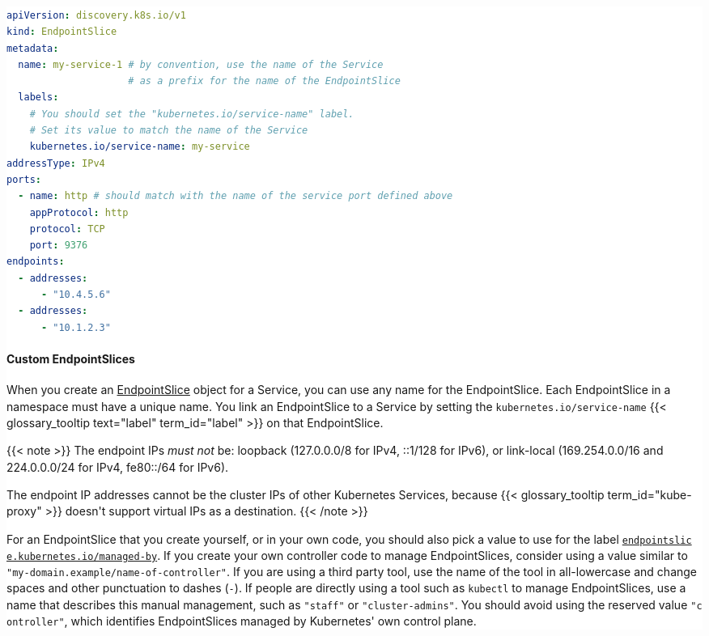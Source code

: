 ```yaml
apiVersion: discovery.k8s.io/v1
kind: EndpointSlice
metadata:
  name: my-service-1 # by convention, use the name of the Service
                     # as a prefix for the name of the EndpointSlice
  labels:
    # You should set the "kubernetes.io/service-name" label.
    # Set its value to match the name of the Service
    kubernetes.io/service-name: my-service
addressType: IPv4
ports:
  - name: http # should match with the name of the service port defined above
    appProtocol: http
    protocol: TCP
    port: 9376
endpoints:
  - addresses:
      - "10.4.5.6"
  - addresses:
      - "10.1.2.3"
```

#### Custom EndpointSlices

When you create an [EndpointSlice](#endpointslices) object for a Service, you can
use any name for the EndpointSlice. Each EndpointSlice in a namespace must have a
unique name. You link an EndpointSlice to a Service by setting the
`kubernetes.io/service-name` {{< glossary_tooltip text="label" term_id="label" >}}
on that EndpointSlice.

{{< note >}}
The endpoint IPs _must not_ be: loopback (127.0.0.0/8 for IPv4, ::1/128 for IPv6), or
link-local (169.254.0.0/16 and 224.0.0.0/24 for IPv4, fe80::/64 for IPv6).

The endpoint IP addresses cannot be the cluster IPs of other Kubernetes Services,
because {{< glossary_tooltip term_id="kube-proxy" >}} doesn't support virtual IPs
as a destination.
{{< /note >}}

For an EndpointSlice that you create yourself, or in your own code,
you should also pick a value to use for the label
[`endpointslice.kubernetes.io/managed-by`](/docs/reference/labels-annotations-taints/#endpointslicekubernetesiomanaged-by).
If you create your own controller code to manage EndpointSlices, consider using a
value similar to `"my-domain.example/name-of-controller"`. If you are using a third
party tool, use the name of the tool in all-lowercase and change spaces and other
punctuation to dashes (`-`).
If people are directly using a tool such as `kubectl` to manage EndpointSlices,
use a name that describes this manual management, such as `"staff"` or
`"cluster-admins"`. You should
avoid using the reserved value `"controller"`, which identifies EndpointSlices
managed by Kubernetes' own control plane.
